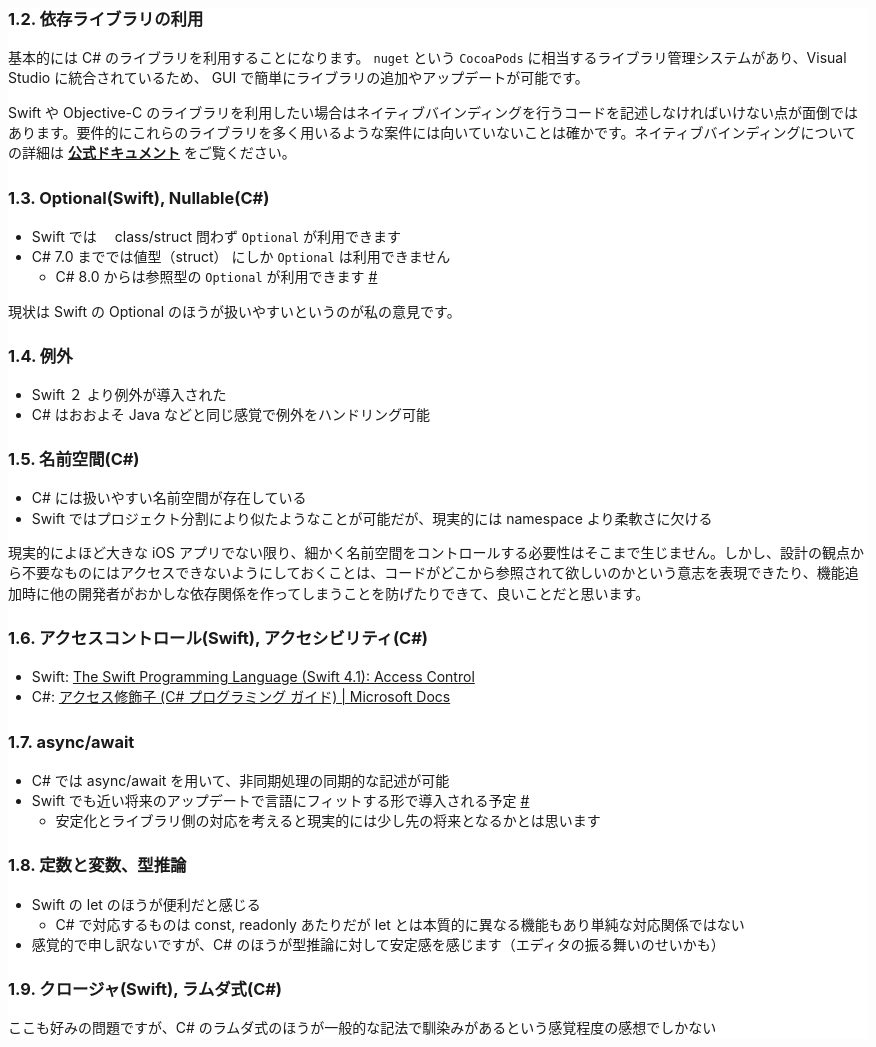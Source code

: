 ### 1.2. 依存ライブラリの利用

基本的には C# のライブラリを利用することになります。 `nuget` という `CocoaPods` に相当するライブラリ管理システムがあり、Visual Studio に統合されているため、 GUI で簡単にライブラリの追加やアップデートが可能です。

Swift や Objective-C のライブラリを利用したい場合はネイティブバインディングを行うコードを記述しなければいけない点が面倒ではあります。要件的にこれらのライブラリを多く用いるような案件には向いていないことは確かです。ネイティブバインディングについての詳細は **[公式ドキュメント](https://developer.xamarin.com/guides/ios/advanced_topics/binding_objective-c/)** をご覧ください。

### 1.3. Optional(Swift), Nullable(C#)

- Swift では　 class/struct 問わず `Optional` が利用できます
- C# 7.0 まででは値型（struct） にしか `Optional` は利用できません
  - C# 8.0 からは参照型の `Optional` が利用できます [#](https://msdn.microsoft.com/ja-jp/magazine/mt829270.aspx)

現状は Swift の Optional のほうが扱いやすいというのが私の意見です。

### 1.4. 例外

- Swift ２ より例外が導入された
- C# はおおよそ Java などと同じ感覚で例外をハンドリング可能

### 1.5. 名前空間(C#)

- C# には扱いやすい名前空間が存在している
- Swift ではプロジェクト分割により似たようなことが可能だが、現実的には namespace より柔軟さに欠ける

現実的によほど大きな iOS アプリでない限り、細かく名前空間をコントロールする必要性はそこまで生じません。しかし、設計の観点から不要なものにはアクセスできないようにしておくことは、コードがどこから参照されて欲しいのかという意志を表現できたり、機能追加時に他の開発者がおかしな依存関係を作ってしまうことを防げたりできて、良いことだと思います。

### 1.6. アクセスコントロール(Swift), アクセシビリティ(C#)

- Swift: [The Swift Programming Language (Swift 4.1): Access Control](https://developer.apple.com/library/content/documentation/Swift/Conceptual/Swift_Programming_Language/AccessControl.html)
- C#: [アクセス修飾子 (C# プログラミング ガイド) | Microsoft Docs](https://docs.microsoft.com/ja-jp/dotnet/csharp/programming-guide/classes-and-structs/access-modifiers)

### 1.7. async/await

- C# では async/await を用いて、非同期処理の同期的な記述が可能
- Swift でも近い将来のアップデートで言語にフィットする形で導入される予定 [#](https://lists.swift.org/pipermail/swift-evolution/Week-of-Mon-20170814/038892.html)
  - 安定化とライブラリ側の対応を考えると現実的には少し先の将来となるかとは思います

### 1.8. 定数と変数、型推論

- Swift の let のほうが便利だと感じる
  - C# で対応するものは const, readonly あたりだが let とは本質的に異なる機能もあり単純な対応関係ではない
- 感覚的で申し訳ないですが、C# のほうが型推論に対して安定感を感じます（エディタの振る舞いのせいかも）

### 1.9. クロージャ(Swift), ラムダ式(C#)

ここも好みの問題ですが、C# のラムダ式のほうが一般的な記法で馴染みがあるという感覚程度の感想でしかない
